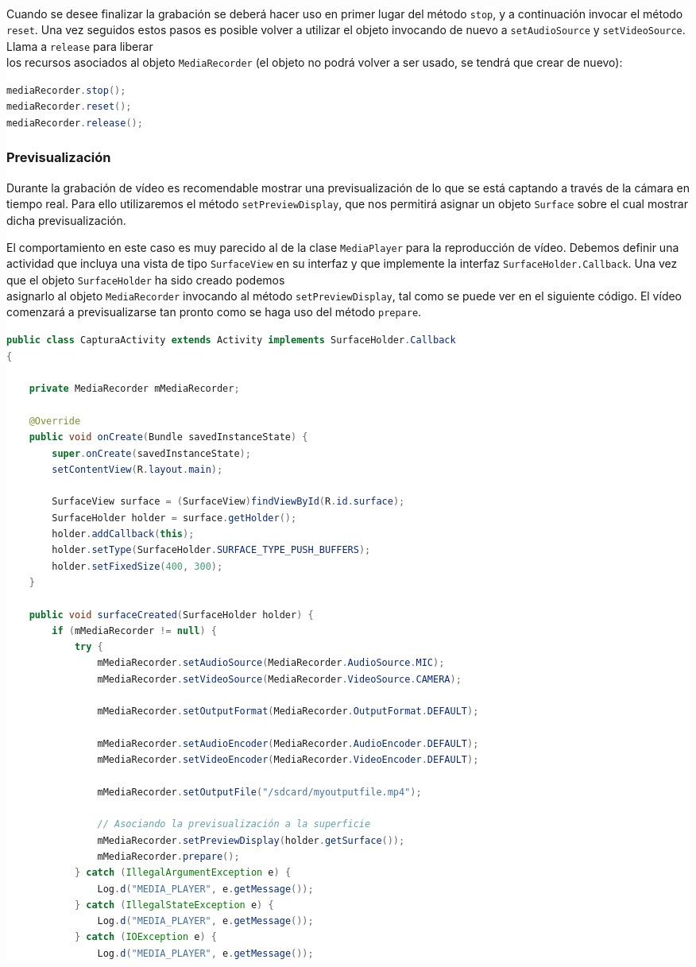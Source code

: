 Cuando se desee finalizar la grabación se deberá hacer uso en primer lugar del método `stop`, y a continuación invocar el método `reset`. Una vez seguidos estos pasos es posible volver a utilizar el objeto invocando de nuevo a `setAudioSource` y `setVideoSource`. Llama a `release` para liberar  
los recursos asociados al objeto `MediaRecorder` \(el objeto no podrá volver a ser usado, se tendrá que crear de nuevo\):

```java
mediaRecorder.stop();
mediaRecorder.reset();
mediaRecorder.release();
```

### Previsualización

Durante la grabación de vídeo es recomendable mostrar una previsualización de lo que se está captando a través de la cámara en tiempo real. Para ello utilizaremos el método `setPreviewDisplay`, que nos permitirá asignar un objeto `Surface` sobre el cual mostrar dicha previsualización.

El comportamiento en este caso es muy parecido al de la clase `MediaPlayer` para la reproducción de vídeo. Debemos definir una actividad que incluya una vista de tipo `SurfaceView` en su interfaz y que implemente la interfaz `SurfaceHolder.Callback`. Una vez que el objeto `SurfaceHolder` ha sido creado podemos  
asignarlo al objeto `MediaRecorder` invocando al método `setPreviewDisplay`, tal como se puede ver en el siguiente código. El vídeo comenzará a previsualizarse tan pronto como se haga uso del método `prepare`.

```java
public class CapturaActivity extends Activity implements SurfaceHolder.Callback
{

    private MediaRecorder mMediaRecorder;

    @Override
    public void onCreate(Bundle savedInstanceState) {
        super.onCreate(savedInstanceState);
        setContentView(R.layout.main);

        SurfaceView surface = (SurfaceView)findViewById(R.id.surface);
        SurfaceHolder holder = surface.getHolder();
        holder.addCallback(this);
        holder.setType(SurfaceHolder.SURFACE_TYPE_PUSH_BUFFERS);
        holder.setFixedSize(400, 300);
    }

    public void surfaceCreated(SurfaceHolder holder) {
        if (mMediaRecorder != null) {
            try {
                mMediaRecorder.setAudioSource(MediaRecorder.AudioSource.MIC);
                mMediaRecorder.setVideoSource(MediaRecorder.VideoSource.CAMERA);

                mMediaRecorder.setOutputFormat(MediaRecorder.OutputFormat.DEFAULT);

                mMediaRecorder.setAudioEncoder(MediaRecorder.AudioEncoder.DEFAULT);
                mMediaRecorder.setVideoEncoder(MediaRecorder.VideoEncoder.DEFAULT);

                mMediaRecorder.setOutputFile("/sdcard/myoutputfile.mp4");

                // Asociando la previsualización a la superficie
                mMediaRecorder.setPreviewDisplay(holder.getSurface());
                mMediaRecorder.prepare();
            } catch (IllegalArgumentException e) {
                Log.d("MEDIA_PLAYER", e.getMessage());
            } catch (IllegalStateException e) {
                Log.d("MEDIA_PLAYER", e.getMessage());
            } catch (IOException e) {
                Log.d("MEDIA_PLAYER", e.getMessage());
```